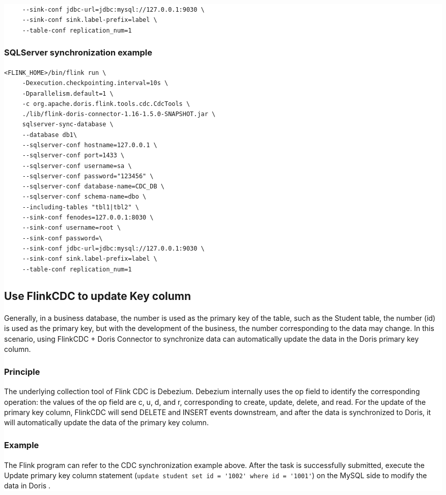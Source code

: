 ```shell
     --sink-conf jdbc-url=jdbc:mysql://127.0.0.1:9030 \
     --sink-conf sink.label-prefix=label \
     --table-conf replication_num=1
```

### SQLServer synchronization example

```shell
<FLINK_HOME>/bin/flink run \
     -Dexecution.checkpointing.interval=10s \
     -Dparallelism.default=1 \
     -c org.apache.doris.flink.tools.cdc.CdcTools \
     ./lib/flink-doris-connector-1.16-1.5.0-SNAPSHOT.jar \
     sqlserver-sync-database \
     --database db1\
     --sqlserver-conf hostname=127.0.0.1 \
     --sqlserver-conf port=1433 \
     --sqlserver-conf username=sa \
     --sqlserver-conf password="123456" \
     --sqlserver-conf database-name=CDC_DB \
     --sqlserver-conf schema-name=dbo \
     --including-tables "tbl1|tbl2" \
     --sink-conf fenodes=127.0.0.1:8030 \
     --sink-conf username=root \
     --sink-conf password=\
     --sink-conf jdbc-url=jdbc:mysql://127.0.0.1:9030 \
     --sink-conf sink.label-prefix=label \
     --table-conf replication_num=1
```

## Use FlinkCDC to update Key column

Generally, in a business database, the number is used as the primary key of the table, such as the Student table, the number (id) is used as the primary key, but with the development of the business, the number corresponding to the data may change.
In this scenario, using FlinkCDC + Doris Connector to synchronize data can automatically update the data in the Doris primary key column.
### Principle
The underlying collection tool of Flink CDC is Debezium. Debezium internally uses the op field to identify the corresponding operation: the values of the op field are c, u, d, and r, corresponding to create, update, delete, and read.
For the update of the primary key column, FlinkCDC will send DELETE and INSERT events downstream, and after the data is synchronized to Doris, it will automatically update the data of the primary key column.

### Example
The Flink program can refer to the CDC synchronization example above. After the task is successfully submitted, execute the Update primary key column statement (`update student set id = '1002' where id = '1001'`) on the MySQL side to modify the data in Doris .
